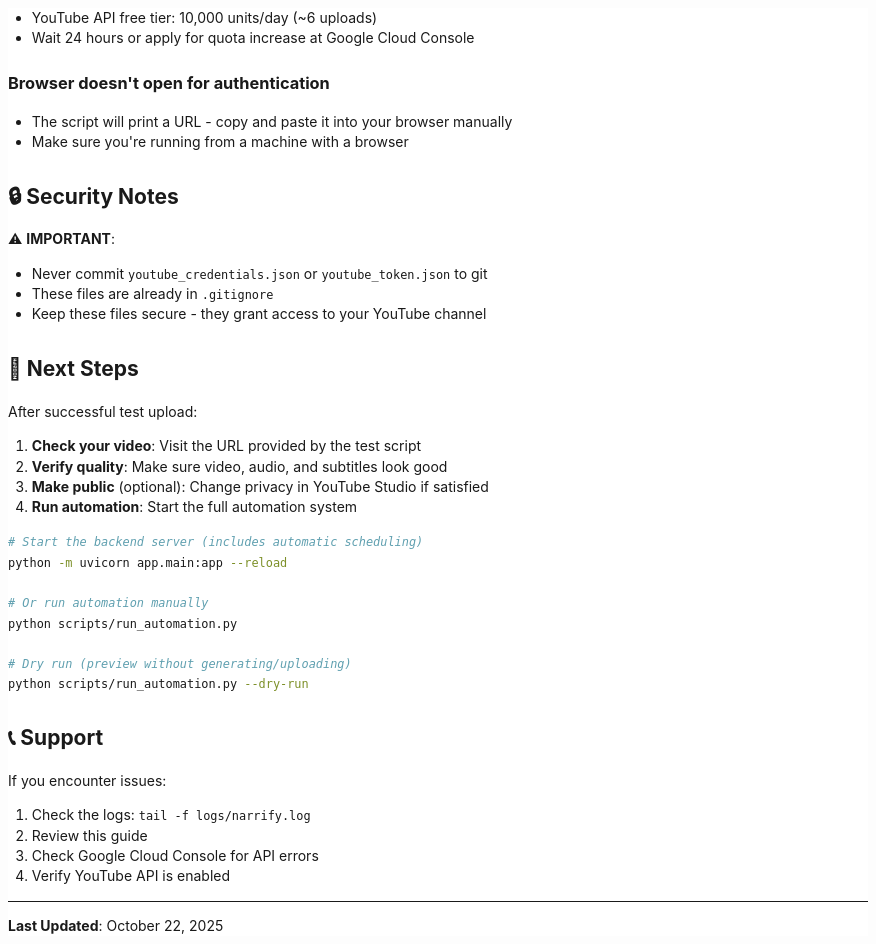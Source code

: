 - YouTube API free tier: 10,000 units/day (~6 uploads)
- Wait 24 hours or apply for quota increase at Google Cloud Console

### Browser doesn't open for authentication

- The script will print a URL - copy and paste it into your browser manually
- Make sure you're running from a machine with a browser

## 🔒 Security Notes

⚠️ **IMPORTANT**:

- Never commit `youtube_credentials.json` or `youtube_token.json` to git
- These files are already in `.gitignore`
- Keep these files secure - they grant access to your YouTube channel

## 📖 Next Steps

After successful test upload:

1. **Check your video**: Visit the URL provided by the test script
2. **Verify quality**: Make sure video, audio, and subtitles look good
3. **Make public** (optional): Change privacy in YouTube Studio if satisfied
4. **Run automation**: Start the full automation system

```bash
# Start the backend server (includes automatic scheduling)
python -m uvicorn app.main:app --reload

# Or run automation manually
python scripts/run_automation.py

# Dry run (preview without generating/uploading)
python scripts/run_automation.py --dry-run
```

## 📞 Support

If you encounter issues:

1. Check the logs: `tail -f logs/narrify.log`
2. Review this guide
3. Check Google Cloud Console for API errors
4. Verify YouTube API is enabled

---

**Last Updated**: October 22, 2025
